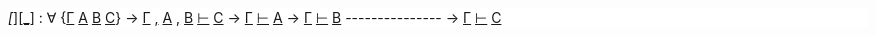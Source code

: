   <a id="More._[_][_]"></a><a id="6591" href="Assignment4.html#6591" class="Function Operator">_[_][_]</a> <a id="6599" class="Symbol">:</a> <a id="6601" class="Symbol">∀</a> <a id="6603" class="Symbol">{</a><a id="6604" href="Assignment4.html#6604" class="Bound">Γ</a> <a id="6606" href="Assignment4.html#6606" class="Bound">A</a> <a id="6608" href="Assignment4.html#6608" class="Bound">B</a> <a id="6610" href="Assignment4.html#6610" class="Bound">C</a><a id="6611" class="Symbol">}</a>
    <a id="6617" class="Symbol">→</a> <a id="6619" href="Assignment4.html#6604" class="Bound">Γ</a> <a id="6621" href="Assignment4.html#2374" class="InductiveConstructor Operator">,</a> <a id="6623" href="Assignment4.html#6606" class="Bound">A</a> <a id="6625" href="Assignment4.html#2374" class="InductiveConstructor Operator">,</a> <a id="6627" href="Assignment4.html#6608" class="Bound">B</a> <a id="6629" href="Assignment4.html#2667" class="Datatype Operator">⊢</a> <a id="6631" href="Assignment4.html#6610" class="Bound">C</a>
    <a id="6637" class="Symbol">→</a> <a id="6639" href="Assignment4.html#6604" class="Bound">Γ</a> <a id="6641" href="Assignment4.html#2667" class="Datatype Operator">⊢</a> <a id="6643" href="Assignment4.html#6606" class="Bound">A</a>
    <a id="6649" class="Symbol">→</a> <a id="6651" href="Assignment4.html#6604" class="Bound">Γ</a> <a id="6653" href="Assignment4.html#2667" class="Datatype Operator">⊢</a> <a id="6655" href="Assignment4.html#6608" class="Bound">B</a>
      <a id="6663" class="Comment">---------------</a>
    <a id="6683" class="Symbol">→</a> <a id="6685" href="Assignment4.html#6604" class="Bound">Γ</a> <a id="6687" href="Assignment4.html#2667" class="Datatype Operator">⊢</a> <a id="6689" href="Assignment4.html#6610" class="Bound">C</a>
